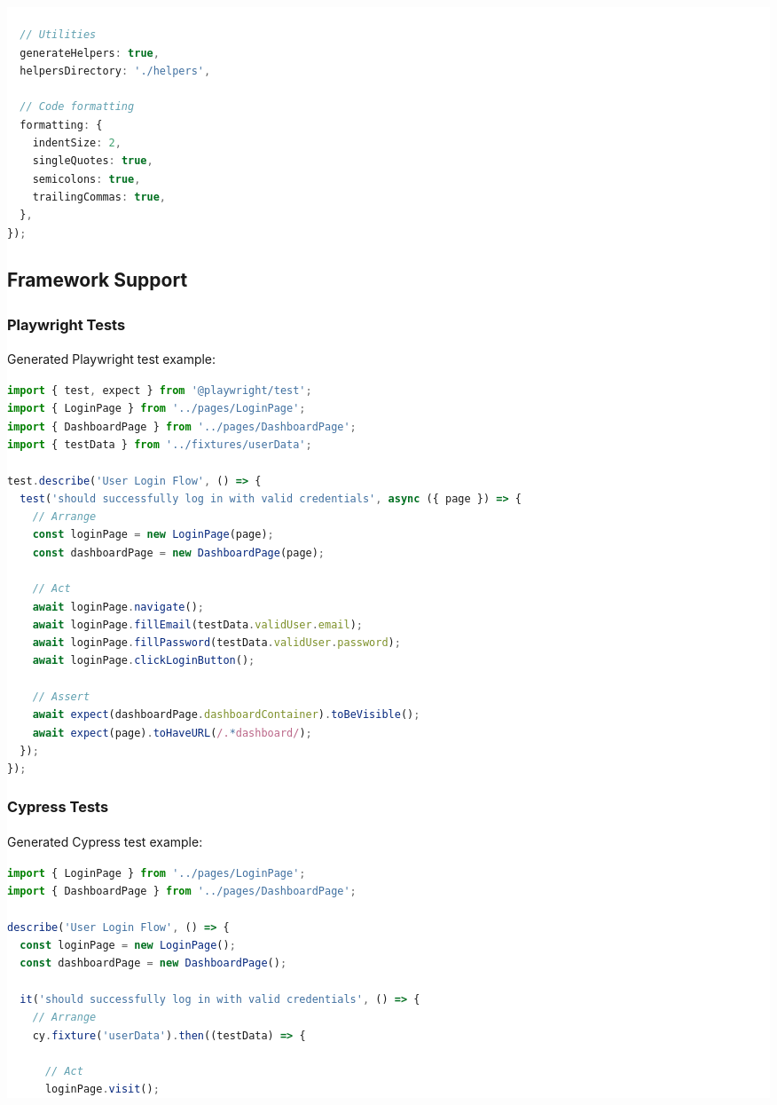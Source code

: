 ```typescript
  
  // Utilities
  generateHelpers: true,
  helpersDirectory: './helpers',
  
  // Code formatting
  formatting: {
    indentSize: 2,
    singleQuotes: true,
    semicolons: true,
    trailingCommas: true,
  },
});
```

## Framework Support

### Playwright Tests

Generated Playwright test example:

```typescript
import { test, expect } from '@playwright/test';
import { LoginPage } from '../pages/LoginPage';
import { DashboardPage } from '../pages/DashboardPage';
import { testData } from '../fixtures/userData';

test.describe('User Login Flow', () => {
  test('should successfully log in with valid credentials', async ({ page }) => {
    // Arrange
    const loginPage = new LoginPage(page);
    const dashboardPage = new DashboardPage(page);
    
    // Act
    await loginPage.navigate();
    await loginPage.fillEmail(testData.validUser.email);
    await loginPage.fillPassword(testData.validUser.password);
    await loginPage.clickLoginButton();
    
    // Assert
    await expect(dashboardPage.dashboardContainer).toBeVisible();
    await expect(page).toHaveURL(/.*dashboard/);
  });
});
```

### Cypress Tests

Generated Cypress test example:

```typescript
import { LoginPage } from '../pages/LoginPage';
import { DashboardPage } from '../pages/DashboardPage';

describe('User Login Flow', () => {
  const loginPage = new LoginPage();
  const dashboardPage = new DashboardPage();
  
  it('should successfully log in with valid credentials', () => {
    // Arrange
    cy.fixture('userData').then((testData) => {
      
      // Act
      loginPage.visit();
```